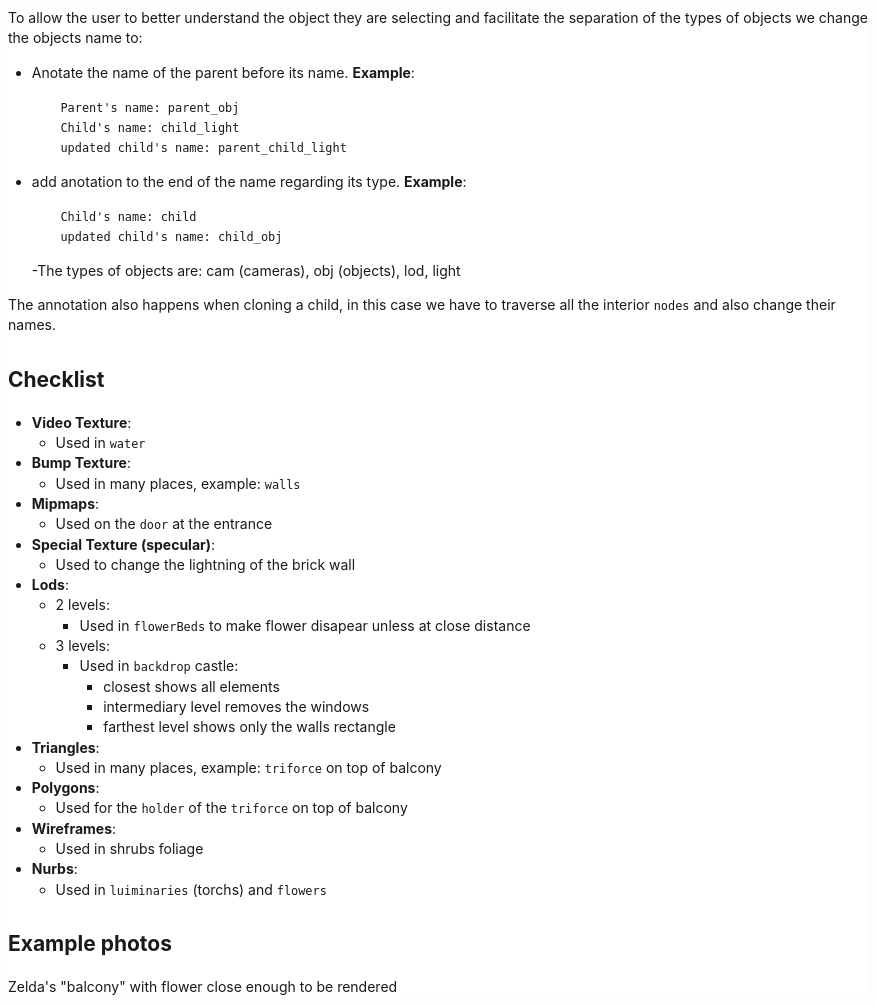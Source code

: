 To allow the user to better understand the object they are selecting and facilitate the separation of the types of objects we change the objects name to:

- Anotate the name of the parent before its name. **Example**:

  ```plaintext
      Parent's name: parent_obj
      Child's name: child_light
      updated child's name: parent_child_light
  ```

- add anotation to the end of the name regarding its type. **Example**:

  ```plaintext
      Child's name: child
      updated child's name: child_obj
  ```

  -The types of objects are: cam (cameras), obj (objects), lod, light

The annotation also happens when cloning a child, in this case we have to traverse all the interior `nodes` and also change their names.

## Checklist

- **Video Texture**:
  - Used in `water`
- **Bump Texture**:
  - Used in many places, example: `walls`
- **Mipmaps**:
  - Used on the `door` at the entrance
- **Special Texture (specular)**:
  - Used to change the lightning of the brick wall
- **Lods**:
  - 2 levels:
    - Used in `flowerBeds` to make flower disapear unless at close distance
  - 3 levels:
    - Used in `backdrop` castle:
      - closest shows all elements
      - intermediary level removes the windows
      - farthest level shows only the walls rectangle
- **Triangles**:
  - Used in many places, example: `triforce` on top of balcony
- **Polygons**:
  - Used for the `holder` of the `triforce` on top of balcony
- **Wireframes**:
  - Used in shrubs foliage
- **Nurbs**:
  - Used in `luiminaries` (torchs) and `flowers`

## Example photos

Zelda's "balcony" with flower close enough to be rendered